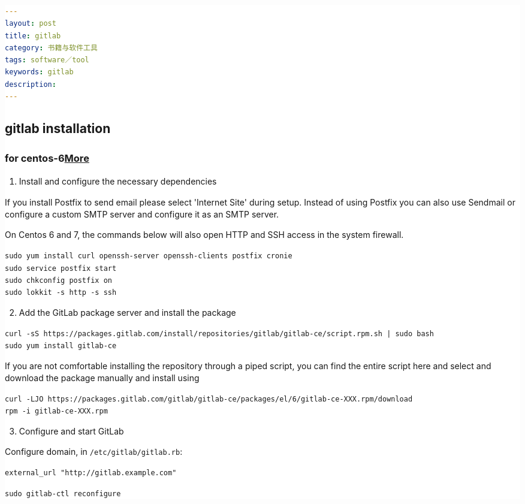```yaml
---
layout: post
title: gitlab
category: 书籍与软件工具
tags: software／tool
keywords: gitlab
description: 
---
```


## gitlab installation

### for centos-6[More](https://about.gitlab.com/installation/#centos-6?version=ce)

1. Install and configure the necessary dependencies

If you install Postfix to send email please select 'Internet Site' during setup. Instead of using Postfix you can also use Sendmail or configure a custom SMTP server and configure it as an SMTP server.

On Centos 6 and 7, the commands below will also open HTTP and SSH access in the system firewall.

```
sudo yum install curl openssh-server openssh-clients postfix cronie
sudo service postfix start
sudo chkconfig postfix on
sudo lokkit -s http -s ssh
```

2. Add the GitLab package server and install the package

```
curl -sS https://packages.gitlab.com/install/repositories/gitlab/gitlab-ce/script.rpm.sh | sudo bash
sudo yum install gitlab-ce
```

If you are not comfortable installing the repository through a piped script, you can find the entire script here and select and download the package manually and install using

```
curl -LJO https://packages.gitlab.com/gitlab/gitlab-ce/packages/el/6/gitlab-ce-XXX.rpm/download
rpm -i gitlab-ce-XXX.rpm
```


3. Configure and start GitLab

Configure domain, in `/etc/gitlab/gitlab.rb`:

```
external_url "http://gitlab.example.com"
```

```
sudo gitlab-ctl reconfigure
```
